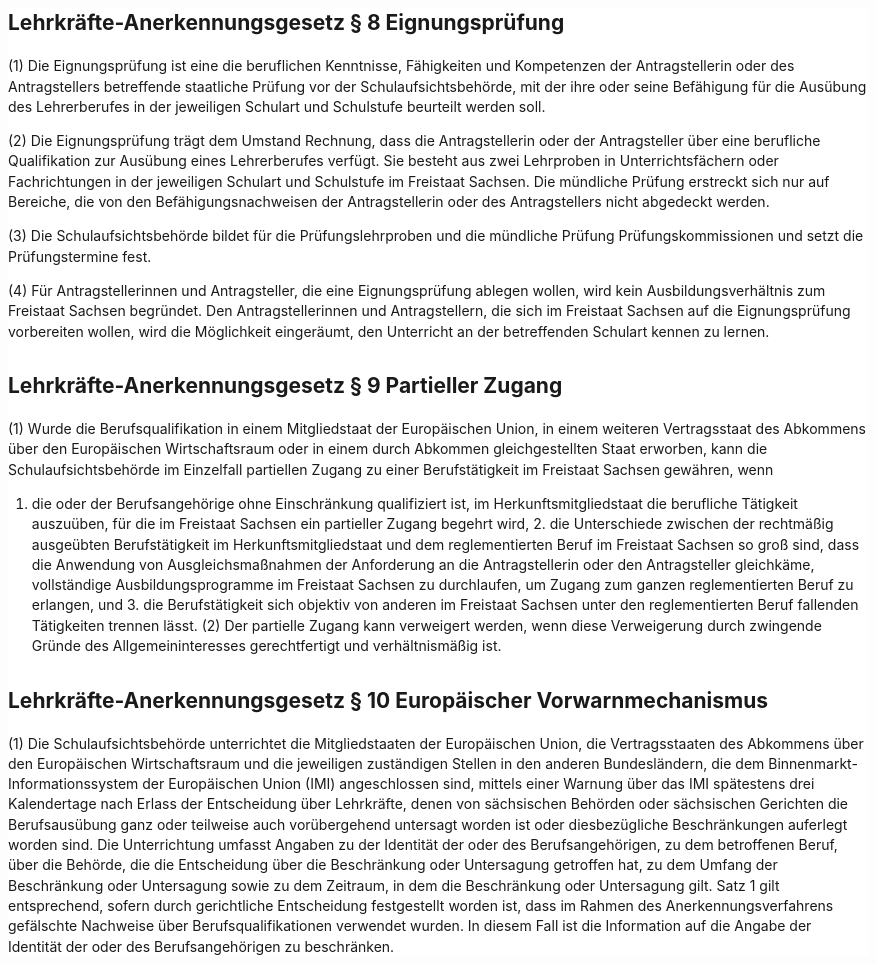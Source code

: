 
## Lehrkräfte-Anerkennungsgesetz § 8 Eignungsprüfung

(1) Die Eignungsprüfung ist eine die beruflichen Kenntnisse, Fähigkeiten und Kompetenzen der Antragstellerin oder des Antragstellers betreffende staatliche Prüfung vor der Schulaufsichtsbehörde, mit der ihre oder seine Befähigung für die Ausübung des Lehrerberufes in der jeweiligen Schulart und Schulstufe beurteilt werden soll.

(2) Die Eignungsprüfung trägt dem Umstand Rechnung, dass die Antragstellerin oder der Antragsteller über eine berufliche Qualifikation zur Ausübung eines Lehrerberufes verfügt. Sie besteht aus zwei Lehrproben in Unterrichtsfächern oder Fachrichtungen in der jeweiligen Schulart und Schulstufe im Freistaat Sachsen. Die mündliche Prüfung erstreckt sich nur auf Bereiche, die von den Befähigungsnachweisen der Antragstellerin oder des Antragstellers nicht abgedeckt werden.

(3) Die Schulaufsichtsbehörde bildet für die Prüfungslehrproben und die mündliche Prüfung Prüfungskommissionen und setzt die Prüfungstermine fest.

(4) Für Antragstellerinnen und Antragsteller, die eine Eignungsprüfung ablegen wollen, wird kein Ausbildungsverhältnis zum Freistaat Sachsen begründet. Den Antragstellerinnen und Antragstellern, die sich im Freistaat Sachsen auf die Eignungsprüfung vorbereiten wollen, wird die Möglichkeit eingeräumt, den Unterricht an der betreffenden Schulart kennen zu lernen.


## Lehrkräfte-Anerkennungsgesetz § 9 Partieller Zugang

(1) Wurde die Berufsqualifikation in einem Mitgliedstaat der Europäischen Union, in einem weiteren Vertragsstaat des Abkommens über den Europäischen Wirtschaftsraum oder in einem durch Abkommen gleichgestellten Staat erworben, kann die Schulaufsichtsbehörde im Einzelfall partiellen Zugang zu einer Berufstätigkeit im Freistaat Sachsen gewähren, wenn

1. die oder der Berufsangehörige ohne Einschränkung qualifiziert ist, im Herkunftsmitgliedstaat die berufliche Tätigkeit auszuüben, für die im Freistaat Sachsen ein partieller Zugang begehrt wird, 2. die Unterschiede zwischen der rechtmäßig ausgeübten Berufstätigkeit im Herkunftsmitgliedstaat und dem reglementierten Beruf im Freistaat Sachsen so groß sind, dass die Anwendung von Ausgleichsmaßnahmen der Anforderung an die Antragstellerin oder den Antragsteller gleichkäme, vollständige Ausbildungsprogramme im Freistaat Sachsen zu durchlaufen, um Zugang zum ganzen reglementierten Beruf zu erlangen, und 3. die Berufstätigkeit sich objektiv von anderen im Freistaat Sachsen unter den reglementierten Beruf fallenden Tätigkeiten trennen lässt. (2) Der partielle Zugang kann verweigert werden, wenn diese Verweigerung durch zwingende Gründe des Allgemeininteresses gerechtfertigt und verhältnismäßig ist.


## Lehrkräfte-Anerkennungsgesetz § 10 Europäischer Vorwarnmechanismus

(1) Die Schulaufsichtsbehörde unterrichtet die Mitgliedstaaten der Europäischen Union, die Vertragsstaaten des Abkommens über den Europäischen Wirtschaftsraum und die jeweiligen zuständigen Stellen in den anderen Bundesländern, die dem Binnenmarkt-Informationssystem der Europäischen Union (IMI) angeschlossen sind, mittels einer Warnung über das IMI spätestens drei Kalendertage nach Erlass der Entscheidung über Lehrkräfte, denen von sächsischen Behörden oder sächsischen Gerichten die Berufsausübung ganz oder teilweise auch vorübergehend untersagt worden ist oder diesbezügliche Beschränkungen auferlegt worden sind. Die Unterrichtung umfasst Angaben zu der Identität der oder des Berufsangehörigen, zu dem betroffenen Beruf, über die Behörde, die die Entscheidung über die Beschränkung oder Untersagung getroffen hat, zu dem Umfang der Beschränkung oder Untersagung sowie zu dem Zeitraum, in dem die Beschränkung oder Untersagung gilt. Satz 1 gilt entsprechend, sofern durch gerichtliche Entscheidung festgestellt worden ist, dass im Rahmen des Anerkennungsverfahrens gefälschte Nachweise über Berufsqualifikationen verwendet wurden. In diesem Fall ist die Information auf die Angabe der Identität der oder des Berufsangehörigen zu beschränken.
